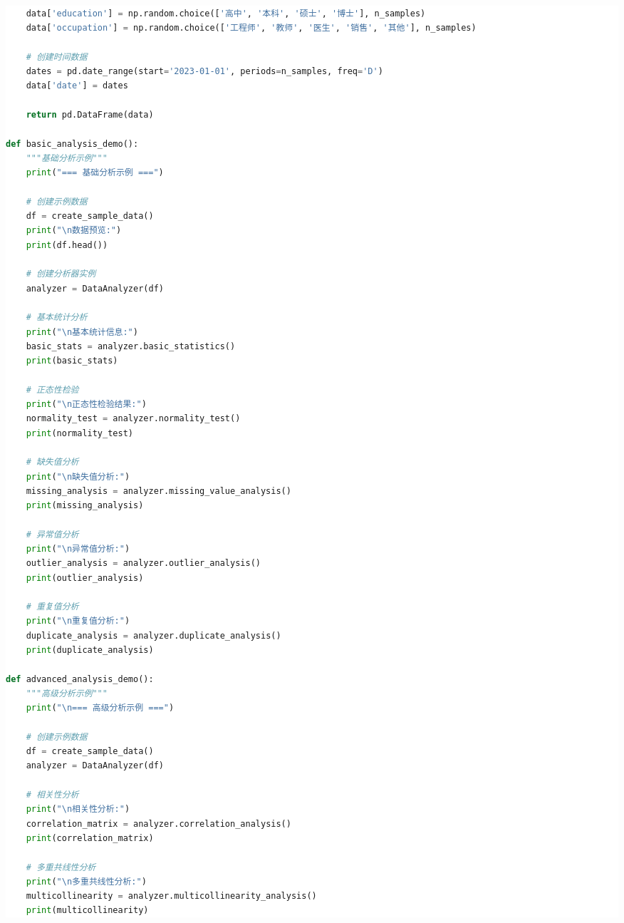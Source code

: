 ```python
    data['education'] = np.random.choice(['高中', '本科', '硕士', '博士'], n_samples)
    data['occupation'] = np.random.choice(['工程师', '教师', '医生', '销售', '其他'], n_samples)
    
    # 创建时间数据
    dates = pd.date_range(start='2023-01-01', periods=n_samples, freq='D')
    data['date'] = dates
    
    return pd.DataFrame(data)

def basic_analysis_demo():
    """基础分析示例"""
    print("=== 基础分析示例 ===")
    
    # 创建示例数据
    df = create_sample_data()
    print("\n数据预览:")
    print(df.head())
    
    # 创建分析器实例
    analyzer = DataAnalyzer(df)
    
    # 基本统计分析
    print("\n基本统计信息:")
    basic_stats = analyzer.basic_statistics()
    print(basic_stats)
    
    # 正态性检验
    print("\n正态性检验结果:")
    normality_test = analyzer.normality_test()
    print(normality_test)
    
    # 缺失值分析
    print("\n缺失值分析:")
    missing_analysis = analyzer.missing_value_analysis()
    print(missing_analysis)
    
    # 异常值分析
    print("\n异常值分析:")
    outlier_analysis = analyzer.outlier_analysis()
    print(outlier_analysis)
    
    # 重复值分析
    print("\n重复值分析:")
    duplicate_analysis = analyzer.duplicate_analysis()
    print(duplicate_analysis)

def advanced_analysis_demo():
    """高级分析示例"""
    print("\n=== 高级分析示例 ===")
    
    # 创建示例数据
    df = create_sample_data()
    analyzer = DataAnalyzer(df)
    
    # 相关性分析
    print("\n相关性分析:")
    correlation_matrix = analyzer.correlation_analysis()
    print(correlation_matrix)
    
    # 多重共线性分析
    print("\n多重共线性分析:")
    multicollinearity = analyzer.multicollinearity_analysis()
    print(multicollinearity)
```